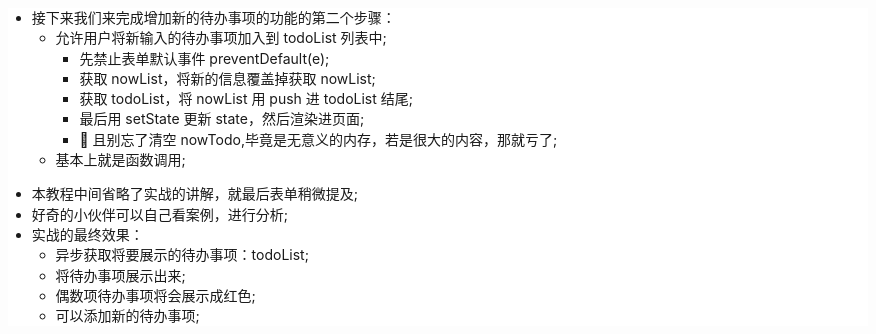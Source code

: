 - 接下来我们来完成增加新的待办事项的功能的第二个步骤：
  - 允许用户将新输入的待办事项加入到 todoList 列表中;
    - 先禁止表单默认事件 preventDefault(e);
    - 获取 nowList，将新的信息覆盖掉获取 nowList;
    - 获取 todoList，将 nowList 用 push 进 todoList 结尾;
    - 最后用 setState 更新 state，然后渲染进页面;
    -  且别忘了清空 nowTodo,毕竟是无意义的内存，若是很大的内容，那就亏了;
  - 基本上就是函数调用;

<script>
    handleSubmit(e) {
        e.preventDefault(e);
        const newTodoList = this.state.todoList.concat(this.state.nowTodo);
    
        this.setState({
            todoList: newTodoList,
            nowTodo: ""
        });
    }
</script>

- 本教程中间省略了实战的讲解，就最后表单稍微提及;
- 好奇的小伙伴可以自己看案例，进行分析;
- 实战的最终效果：
  - 异步获取将要展示的待办事项：todoList;
  - 将待办事项展示出来;
  - 偶数项待办事项将会展示成红色;
  - 可以添加新的待办事项;

